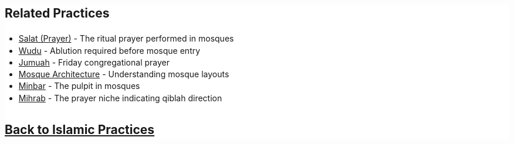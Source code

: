 ## Related Practices
- [Salat (Prayer)](./salat.md) - The ritual prayer performed in mosques
- [Wudu](./wudu.md) - Ablution required before mosque entry
- [Jumuah](./jumuah.md) - Friday congregational prayer
- [Mosque Architecture](./mosque_architecture.md) - Understanding mosque layouts
- [Minbar](./minbar.md) - The pulpit in mosques
- [Mihrab](./mihrab.md) - The prayer niche indicating qiblah direction

## [Back to Islamic Practices](./README.md)
